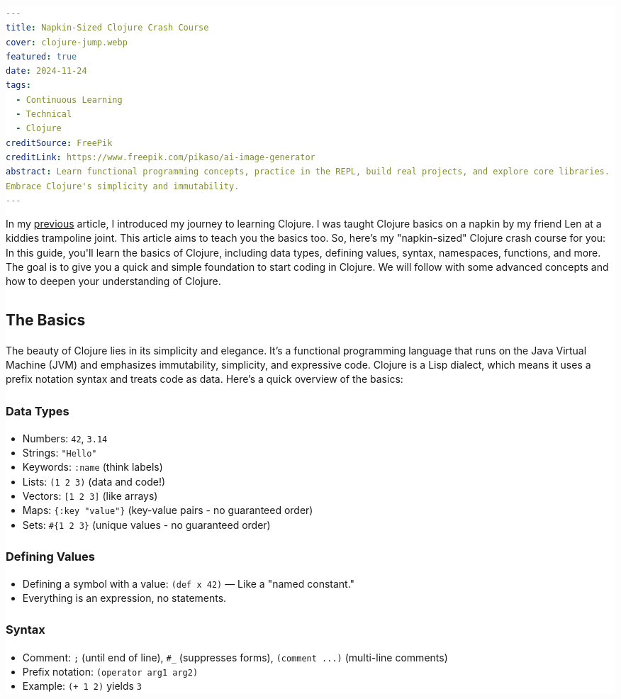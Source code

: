 ```yaml
---
title: Napkin-Sized Clojure Crash Course
cover: clojure-jump.webp
featured: true
date: 2024-11-24
tags:
  - Continuous Learning
  - Technical
  - Clojure
creditSource: FreePik
creditLink: https://www.freepik.com/pikaso/ai-image-generator
abstract: Learn functional programming concepts, practice in the REPL, build real projects, and explore core libraries. Embrace Clojure's simplicity and immutability.
---
```


In my [previous](/blog/my-wonderland-from-net-to-clojure/) article, I introduced my journey to learning Clojure. I was taught Clojure basics on a napkin by my friend Len at a kiddies trampoline joint.
This article aims to teach you the basics too. So, here’s my "napkin-sized" Clojure crash course for you: In this guide, you'll learn the basics of Clojure, including data types, defining values, syntax, namespaces, functions, and more. The goal is to give you a quick and simple foundation to start coding in Clojure. We will follow with some advanced concepts and how to deepen your understanding of Clojure.

## The Basics

The beauty of Clojure lies in its simplicity and elegance. It’s a functional programming language that runs on the Java Virtual Machine (JVM) and emphasizes immutability, simplicity, and expressive code. Clojure is a Lisp dialect, which means it uses a prefix notation syntax and treats code as data. Here’s a quick overview of the basics:

### Data Types

- Numbers: `42`, `3.14`
- Strings: `"Hello"`
- Keywords: `:name` (think labels)
- Lists: `(1 2 3)` (data and code!)
- Vectors: `[1 2 3]` (like arrays)
- Maps: `{:key "value"}` (key-value pairs - no guaranteed order)
- Sets: `#{1 2 3}` (unique values - no guaranteed order)

### Defining Values

- Defining a symbol with a value: `(def x 42)` — Like a "named constant."
- Everything is an expression, no statements.

### Syntax

- Comment: `;` (until end of line), `#_` (suppresses forms), `(comment ...)` (multi-line comments)
- Prefix notation: `(operator arg1 arg2)`
- Example: `(+ 1 2)` yields `3`

